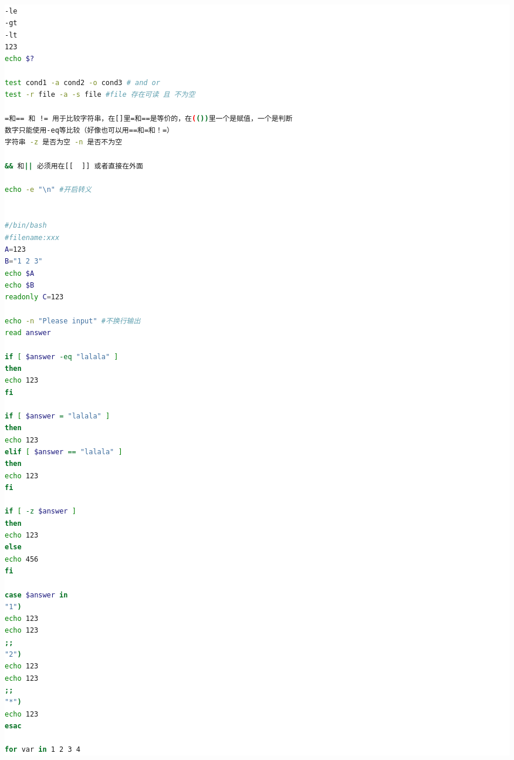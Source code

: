 ```sh
-le
-gt
-lt
123
echo $?

test cond1 -a cond2 -o cond3 # and or
test -r file -a -s file #file 存在可读 且 不为空

=和== 和 != 用于比较字符串，在[]里=和==是等价的，在(())里一个是赋值，一个是判断
数字只能使用-eq等比较（好像也可以用==和=和！=）
字符串 -z 是否为空 -n 是否不为空

&& 和|| 必须用在[[  ]] 或者直接在外面

echo -e "\n" #开启转义


#/bin/bash
#filename:xxx
A=123
B="1 2 3"
echo $A
echo $B
readonly C=123

echo -n "Please input" #不换行输出
read answer

if [ $answer -eq "lalala" ]
then
echo 123
fi

if [ $answer = "lalala" ]
then
echo 123
elif [ $answer == "lalala" ]
then
echo 123
fi

if [ -z $answer ]
then
echo 123
else
echo 456
fi

case $answer in
"1")
echo 123
echo 123
;;
"2")
echo 123
echo 123
;;
"*")
echo 123
esac

for var in 1 2 3 4
```